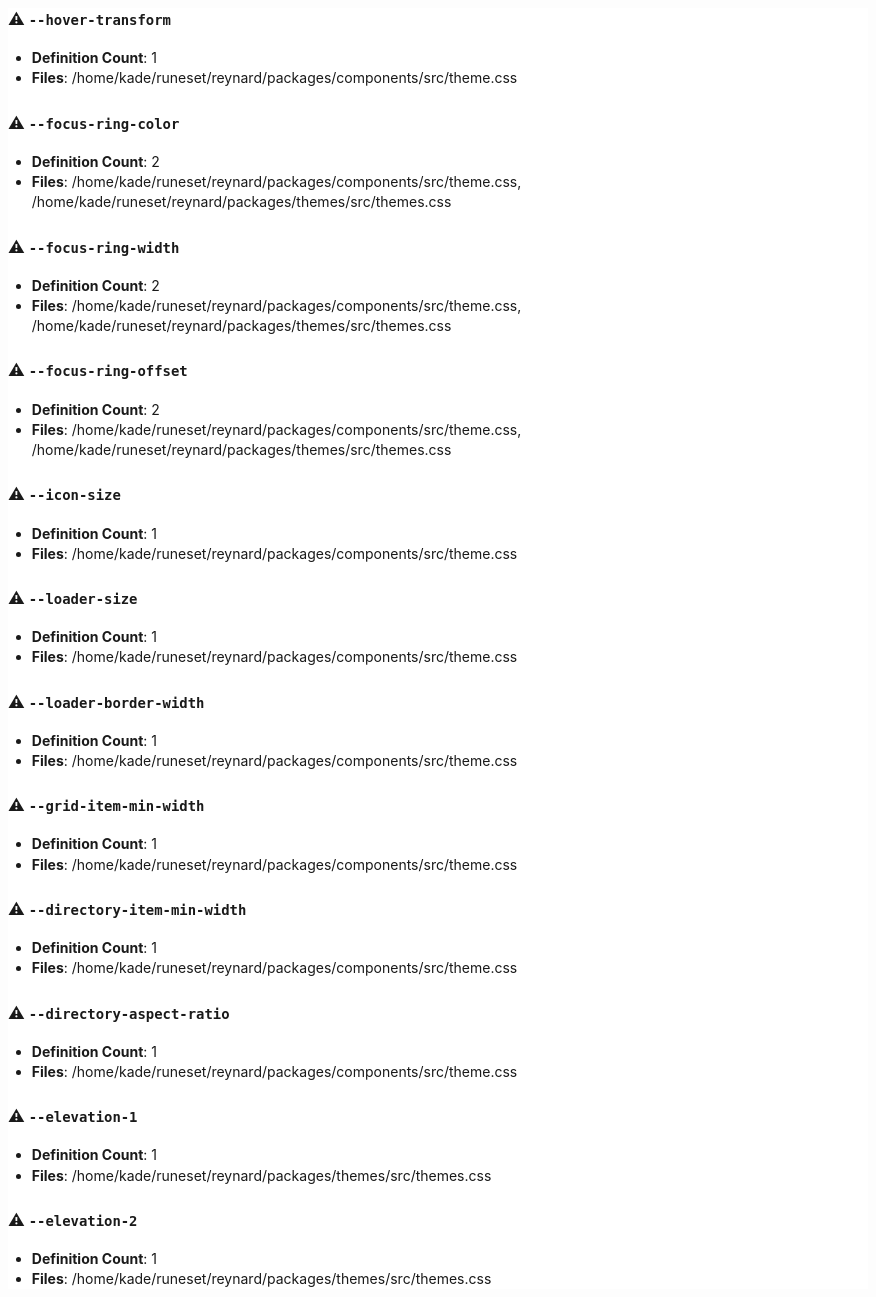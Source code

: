 ### ⚠️ `--hover-transform`
- **Definition Count**: 1
- **Files**: /home/kade/runeset/reynard/packages/components/src/theme.css

### ⚠️ `--focus-ring-color`
- **Definition Count**: 2
- **Files**: /home/kade/runeset/reynard/packages/components/src/theme.css, /home/kade/runeset/reynard/packages/themes/src/themes.css

### ⚠️ `--focus-ring-width`
- **Definition Count**: 2
- **Files**: /home/kade/runeset/reynard/packages/components/src/theme.css, /home/kade/runeset/reynard/packages/themes/src/themes.css

### ⚠️ `--focus-ring-offset`
- **Definition Count**: 2
- **Files**: /home/kade/runeset/reynard/packages/components/src/theme.css, /home/kade/runeset/reynard/packages/themes/src/themes.css

### ⚠️ `--icon-size`
- **Definition Count**: 1
- **Files**: /home/kade/runeset/reynard/packages/components/src/theme.css

### ⚠️ `--loader-size`
- **Definition Count**: 1
- **Files**: /home/kade/runeset/reynard/packages/components/src/theme.css

### ⚠️ `--loader-border-width`
- **Definition Count**: 1
- **Files**: /home/kade/runeset/reynard/packages/components/src/theme.css

### ⚠️ `--grid-item-min-width`
- **Definition Count**: 1
- **Files**: /home/kade/runeset/reynard/packages/components/src/theme.css

### ⚠️ `--directory-item-min-width`
- **Definition Count**: 1
- **Files**: /home/kade/runeset/reynard/packages/components/src/theme.css

### ⚠️ `--directory-aspect-ratio`
- **Definition Count**: 1
- **Files**: /home/kade/runeset/reynard/packages/components/src/theme.css

### ⚠️ `--elevation-1`
- **Definition Count**: 1
- **Files**: /home/kade/runeset/reynard/packages/themes/src/themes.css

### ⚠️ `--elevation-2`
- **Definition Count**: 1
- **Files**: /home/kade/runeset/reynard/packages/themes/src/themes.css
